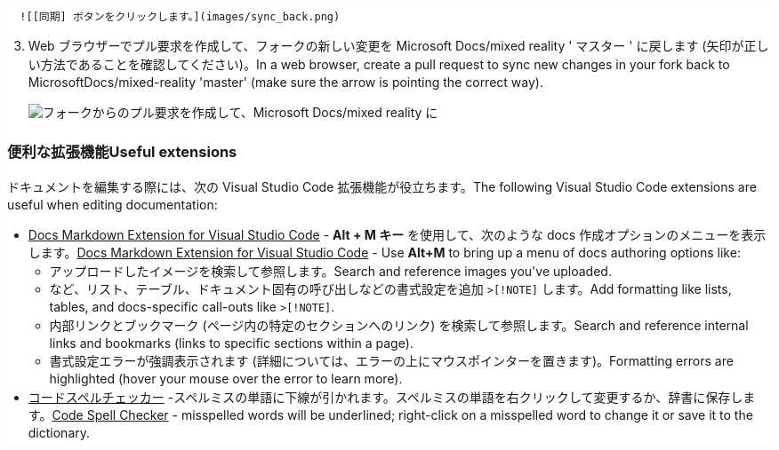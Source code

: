       ![[同期] ボタンをクリックします。](images/sync_back.png)
3. <span data-ttu-id="89a7a-252">Web ブラウザーでプル要求を作成して、フォークの新しい変更を Microsoft Docs/mixed reality ' マスター ' に戻します (矢印が正しい方法であることを確認してください)。</span><span class="sxs-lookup"><span data-stu-id="89a7a-252">In a web browser, create a pull request to sync new changes in your fork back to MicrosoftDocs/mixed-reality 'master' (make sure the arrow is pointing the correct way).</span></span>

   ![フォークからのプル要求を作成して、Microsoft Docs/mixed reality に](images/pr_to_master.PNG)

### <a name="useful-extensions"></a><span data-ttu-id="89a7a-254">便利な拡張機能</span><span class="sxs-lookup"><span data-stu-id="89a7a-254">Useful extensions</span></span>

<span data-ttu-id="89a7a-255">ドキュメントを編集する際には、次の Visual Studio Code 拡張機能が役立ちます。</span><span class="sxs-lookup"><span data-stu-id="89a7a-255">The following Visual Studio Code extensions are useful when editing documentation:</span></span>

- <span data-ttu-id="89a7a-256">[Docs Markdown Extension for Visual Studio Code](https://marketplace.visualstudio.com/items?itemName=docsmsft.docs-authoring-pack) - **Alt + M キー** を使用して、次のような docs 作成オプションのメニューを表示します。</span><span class="sxs-lookup"><span data-stu-id="89a7a-256">[Docs Markdown Extension for Visual Studio Code](https://marketplace.visualstudio.com/items?itemName=docsmsft.docs-authoring-pack) - Use **Alt+M** to bring up a menu of docs authoring options like:</span></span>
   - <span data-ttu-id="89a7a-257">アップロードしたイメージを検索して参照します。</span><span class="sxs-lookup"><span data-stu-id="89a7a-257">Search and reference images you've uploaded.</span></span>
   - <span data-ttu-id="89a7a-258">など、リスト、テーブル、ドキュメント固有の呼び出しなどの書式設定を追加 `>[!NOTE]` します。</span><span class="sxs-lookup"><span data-stu-id="89a7a-258">Add formatting like lists, tables, and docs-specific call-outs like `>[!NOTE]`.</span></span>
   - <span data-ttu-id="89a7a-259">内部リンクとブックマーク (ページ内の特定のセクションへのリンク) を検索して参照します。</span><span class="sxs-lookup"><span data-stu-id="89a7a-259">Search and reference internal links and bookmarks (links to specific sections within a page).</span></span>
   - <span data-ttu-id="89a7a-260">書式設定エラーが強調表示されます (詳細については、エラーの上にマウスポインターを置きます)。</span><span class="sxs-lookup"><span data-stu-id="89a7a-260">Formatting errors are highlighted (hover your mouse over the error to learn more).</span></span>
- <span data-ttu-id="89a7a-261">[コードスペルチェッカー](https://marketplace.visualstudio.com/items?itemName=streetsidesoftware.code-spell-checker) -スペルミスの単語に下線が引かれます。スペルミスの単語を右クリックして変更するか、辞書に保存します。</span><span class="sxs-lookup"><span data-stu-id="89a7a-261">[Code Spell Checker](https://marketplace.visualstudio.com/items?itemName=streetsidesoftware.code-spell-checker) - misspelled words will be underlined; right-click on a misspelled word to change it or save it to the dictionary.</span></span>